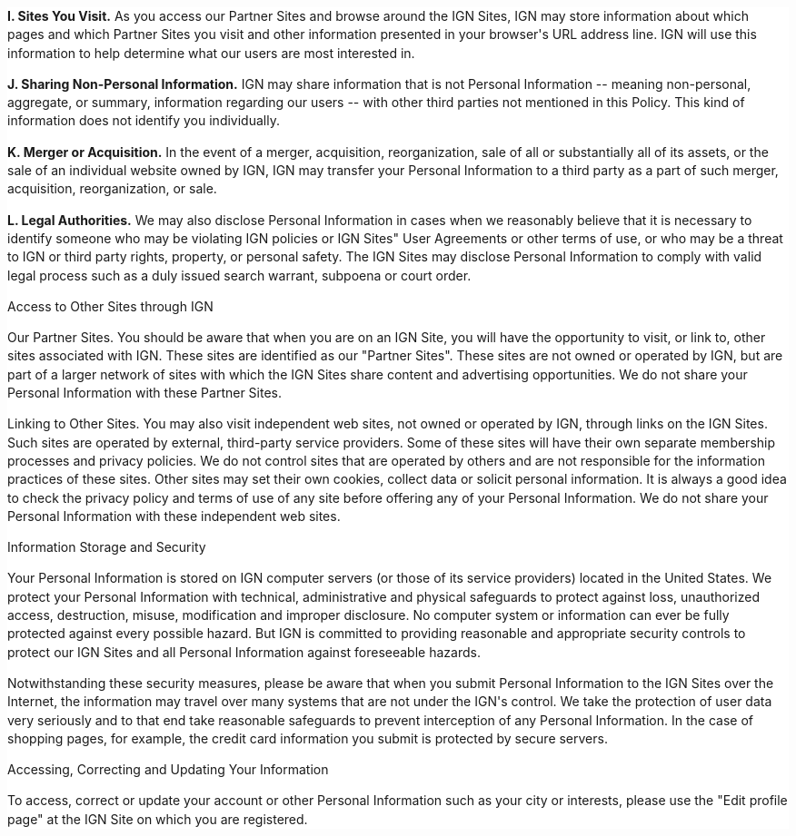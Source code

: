 **I. Sites You Visit.** As you access our Partner Sites and browse around the IGN Sites, IGN may store information about which pages and which Partner Sites you visit and other information presented in your browser's URL address line. IGN will use this information to help determine what our users are most interested in.

**J. Sharing Non-Personal Information.** IGN may share information that is not Personal Information -- meaning non-personal, aggregate, or summary, information regarding our users -- with other third parties not mentioned in this Policy. This kind of information does not identify you individually.

**K. Merger or Acquisition.** In the event of a merger, acquisition, reorganization, sale of all or substantially all of its assets, or the sale of an individual website owned by IGN, IGN may transfer your Personal Information to a third party as a part of such merger, acquisition, reorganization, or sale.

**L. Legal Authorities.** We may also disclose Personal Information in cases when we reasonably believe that it is necessary to identify someone who may be violating IGN policies or IGN Sites" User Agreements or other terms of use, or who may be a threat to IGN or third party rights, property, or personal safety. The IGN Sites may disclose Personal Information to comply with valid legal process such as a duly issued search warrant, subpoena or court order.

Access to Other Sites through IGN

Our Partner Sites. You should be aware that when you are on an IGN Site, you will have the opportunity to visit, or link to, other sites associated with IGN. These sites are identified as our "Partner Sites". These sites are not owned or operated by IGN, but are part of a larger network of sites with which the IGN Sites share content and advertising opportunities. We do not share your Personal Information with these Partner Sites.

Linking to Other Sites. You may also visit independent web sites, not owned or operated by IGN, through links on the IGN Sites. Such sites are operated by external, third-party service providers. Some of these sites will have their own separate membership processes and privacy policies. We do not control sites that are operated by others and are not responsible for the information practices of these sites. Other sites may set their own cookies, collect data or solicit personal information. It is always a good idea to check the privacy policy and terms of use of any site before offering any of your Personal Information. We do not share your Personal Information with these independent web sites.

Information Storage and Security

Your Personal Information is stored on IGN computer servers (or those of its service providers) located in the United States. We protect your Personal Information with technical, administrative and physical safeguards to protect against loss, unauthorized access, destruction, misuse, modification and improper disclosure. No computer system or information can ever be fully protected against every possible hazard. But IGN is committed to providing reasonable and appropriate security controls to protect our IGN Sites and all Personal Information against foreseeable hazards.

Notwithstanding these security measures, please be aware that when you submit Personal Information to the IGN Sites over the Internet, the information may travel over many systems that are not under the IGN's control. We take the protection of user data very seriously and to that end take reasonable safeguards to prevent interception of any Personal Information. In the case of shopping pages, for example, the credit card information you submit is protected by secure servers.

Accessing, Correcting and Updating Your Information

To access, correct or update your account or other Personal Information such as your city or interests, please use the "Edit profile page" at the IGN Site on which you are registered.
